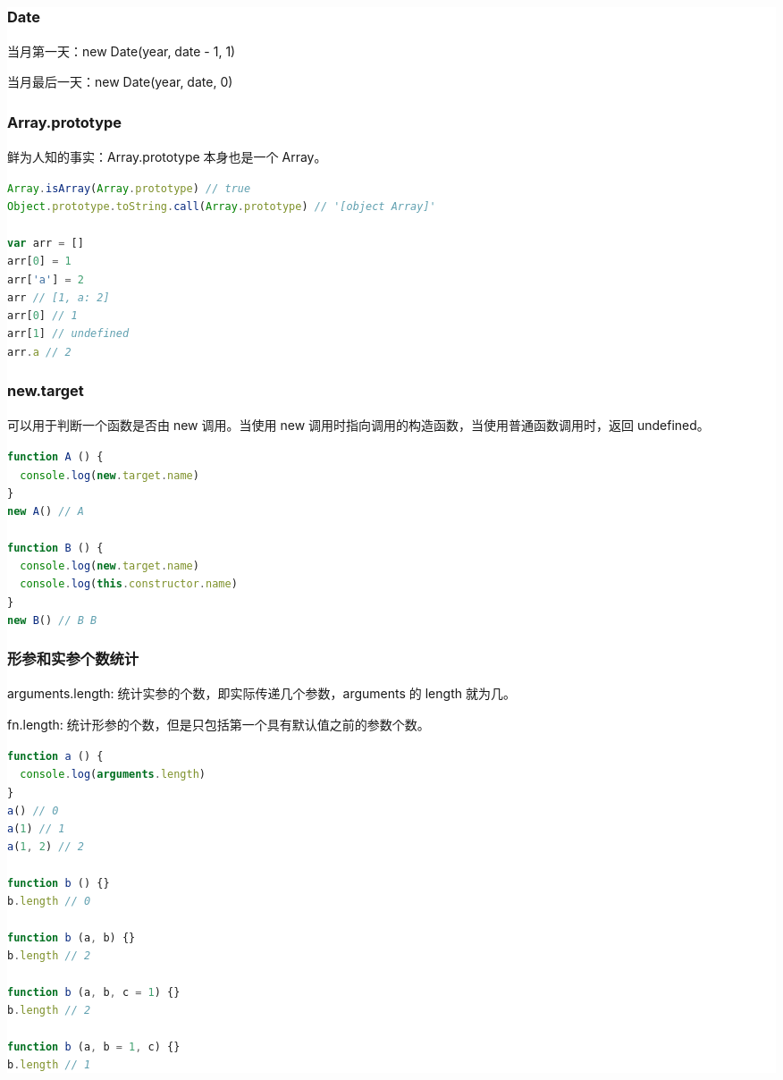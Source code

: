 ### Date

当月第一天：new Date(year, date - 1, 1)

当月最后一天：new Date(year, date, 0)

### Array.prototype

鲜为人知的事实：Array.prototype 本身也是一个 Array。

```js
Array.isArray(Array.prototype) // true
Object.prototype.toString.call(Array.prototype) // '[object Array]'

var arr = []
arr[0] = 1
arr['a'] = 2
arr // [1, a: 2]
arr[0] // 1
arr[1] // undefined
arr.a // 2
```

### new.target

可以用于判断一个函数是否由 new 调用。当使用 new 调用时指向调用的构造函数，当使用普通函数调用时，返回 undefined。

```js
function A () {
  console.log(new.target.name)
}
new A() // A

function B () {
  console.log(new.target.name)
  console.log(this.constructor.name)
}
new B() // B B
```

### 形参和实参个数统计

arguments.length: 统计实参的个数，即实际传递几个参数，arguments 的 length 就为几。

fn.length: 统计形参的个数，但是只包括第一个具有默认值之前的参数个数。

```js
function a () {
  console.log(arguments.length)
}
a() // 0
a(1) // 1
a(1, 2) // 2

function b () {}
b.length // 0

function b (a, b) {}
b.length // 2

function b (a, b, c = 1) {}
b.length // 2

function b (a, b = 1, c) {}
b.length // 1
```
